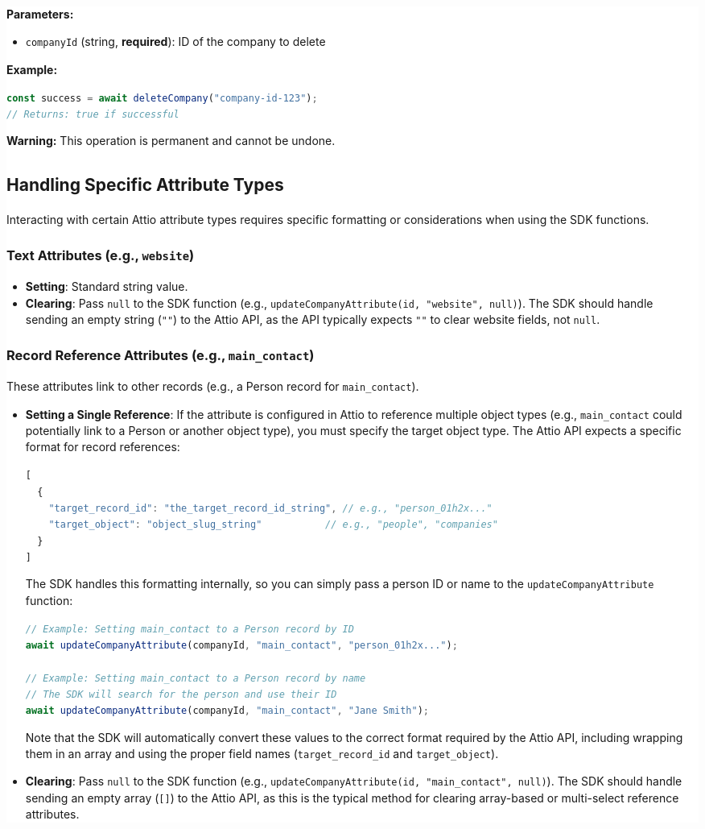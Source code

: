 **Parameters:**
- `companyId` (string, **required**): ID of the company to delete

**Example:**
```javascript
const success = await deleteCompany("company-id-123");
// Returns: true if successful
```

**Warning:** This operation is permanent and cannot be undone.

## Handling Specific Attribute Types

Interacting with certain Attio attribute types requires specific formatting or considerations when using the SDK functions.

### Text Attributes (e.g., `website`)

-   **Setting**: Standard string value.
-   **Clearing**: Pass `null` to the SDK function (e.g., `updateCompanyAttribute(id, "website", null)`). The SDK should handle sending an empty string (`""`) to the Attio API, as the API typically expects `""` to clear website fields, not `null`.

### Record Reference Attributes (e.g., `main_contact`)

These attributes link to other records (e.g., a Person record for `main_contact`).

-   **Setting a Single Reference**:
    If the attribute is configured in Attio to reference multiple object types (e.g., `main_contact` could potentially link to a Person or another object type), you must specify the target object type. The Attio API expects a specific format for record references:
    
    ```javascript
    [
      {
        "target_record_id": "the_target_record_id_string", // e.g., "person_01h2x..."
        "target_object": "object_slug_string"           // e.g., "people", "companies"
      }
    ]
    ```
    
    The SDK handles this formatting internally, so you can simply pass a person ID or name to the `updateCompanyAttribute` function:
    
    ```javascript
    // Example: Setting main_contact to a Person record by ID
    await updateCompanyAttribute(companyId, "main_contact", "person_01h2x...");
    
    // Example: Setting main_contact to a Person record by name
    // The SDK will search for the person and use their ID
    await updateCompanyAttribute(companyId, "main_contact", "Jane Smith");
    ```
    
    Note that the SDK will automatically convert these values to the correct format required by the Attio API, including wrapping them in an array and using the proper field names (`target_record_id` and `target_object`).
-   **Clearing**: Pass `null` to the SDK function (e.g., `updateCompanyAttribute(id, "main_contact", null)`). The SDK should handle sending an empty array (`[]`) to the Attio API, as this is the typical method for clearing array-based or multi-select reference attributes.
